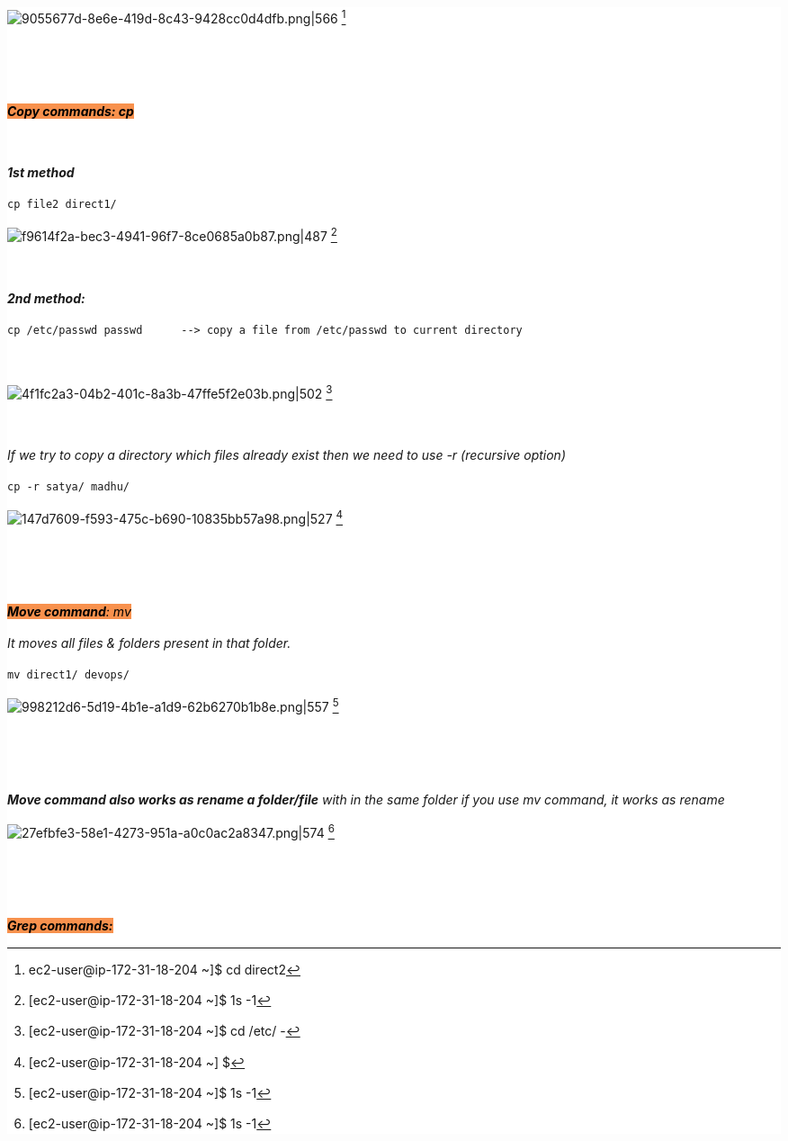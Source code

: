 ![9055677d-8e6e-419d-8c43-9428cc0d4dfb.png|566](https://images.amplenote.com/568a17ea-0a27-11ef-a586-5658f55e0c13/9055677d-8e6e-419d-8c43-9428cc0d4dfb.png) [^8]

 

 

*<mark style="background-color:#f8914d;">**Copy commands: cp**</mark>*

 

***1st method***

```
cp file2 direct1/
```

![f9614f2a-bec3-4941-96f7-8ce0685a0b87.png|487](https://images.amplenote.com/568a17ea-0a27-11ef-a586-5658f55e0c13/f9614f2a-bec3-4941-96f7-8ce0685a0b87.png) [^9]

 

***2nd method:***

```
cp /etc/passwd passwd      --> copy a file from /etc/passwd to current directory
```

 

![4f1fc2a3-04b2-401c-8a3b-47ffe5f2e03b.png|502](https://images.amplenote.com/568a17ea-0a27-11ef-a586-5658f55e0c13/4f1fc2a3-04b2-401c-8a3b-47ffe5f2e03b.png) [^10]

 

*If we try to copy a directory which files already exist then we need to use -r (recursive option)*

```
cp -r satya/ madhu/
```

![147d7609-f593-475c-b690-10835bb57a98.png|527](https://images.amplenote.com/568a17ea-0a27-11ef-a586-5658f55e0c13/147d7609-f593-475c-b690-10835bb57a98.png) [^11]

 

 

*<mark style="background-color:#f8914d;">**Move command**: mv</mark>*

*It moves all files & folders present in that folder.*

```
mv direct1/ devops/  
```

![998212d6-5d19-4b1e-a1d9-62b6270b1b8e.png|557](https://images.amplenote.com/568a17ea-0a27-11ef-a586-5658f55e0c13/998212d6-5d19-4b1e-a1d9-62b6270b1b8e.png) [^12]

 

 

***Move command also works as rename a folder/file** with in the same folder if you use mv command, it works as rename*

![27efbfe3-58e1-4273-951a-a0c0ac2a8347.png|574](https://images.amplenote.com/568a17ea-0a27-11ef-a586-5658f55e0c13/27efbfe3-58e1-4273-951a-a0c0ac2a8347.png) [^13]

 

 

*<mark style="background-color:#f8914d;">**Grep commands:**</mark>*


[^1]: \[ec2-user@ip-172-31-18-204 \~\]$ touch file1 file2
[^2]: \[ec2-user@ip-172-31-18-204 \~\]$ mkdir direct1
[^3]: \[ec2-user@ip-172-31-18-204 \~\]$ mkdir direct2 direct3
[^4]: \[ec2-user@ip-172-31-18-204 \~\]$ cat >file1
[^5]: \[ec2-user@ip-172-31-18-204 \~\]$ cat >> file1
[^6]: \[ec2-user@ip-172-31-18-204 \~\]$ 1s
[^7]: \[ec2-user@ip-172-31-18-204 \~\]$ 1s -1
[^8]: ec2-user@ip-172-31-18-204 \~\]$ cd direct2
[^9]: \[ec2-user@ip-172-31-18-204 \~\]$ 1s -1
[^10]: \[ec2-user@ip-172-31-18-204 \~\]$ cd /etc/ -
[^11]: \[ec2-user@ip-172-31-18-204 \~\] $
[^12]: \[ec2-user@ip-172-31-18-204 \~\]$ 1s -1
[^13]: \[ec2-user@ip-172-31-18-204 \~\]$ 1s -1
[^14]: \[ec2-user@ip-172-31-18-204 \~\]$ cat passwd
[^15]: ec2-user : x: 1000:1000:EC2 Default User : /home/ec2-user : /bin/bash
[^16]: \[ec2-user@ip-172-31-18-204 \~\]$ cat passwd \| grep -i devops
[^17]: \[ec2-user@ip-172-31-18-204 \~\]$ wget https: //github. com/git-for-windows/git/releases /download/v2 . 43 .0. windows . 1/Git-2 . 43.0-64-bit. exe
[^18]: notes / session-02.txt \[
[^19]: F
[^20]: \[ec2-user@ip-172-31-18-204 \~\]$ curl https ://raw. githubusercontent . com/daws-76s/notes/master/session-02. txt
[^21]: user Cip
[^22]: \[ec2-user@ip-172-31-39-232 /\]$ echo https : //github. com/daws-76s/notes/blob/master/session-01. txt \| cut -d / -f1
[^23]: \[ec2-user@ip-172-31-39-232 /\]$ echo https ://github . com/daws-76s/notes/blob/master/session-01. txt \| cut -d : -f 2
[^24]: \[ec2-user@ip-172-31-39-232 /\]$ echo https://github . com/daws-76s/notes/blob/master/session-01. txt \| awk -F / '{print $1F}'
[^25]: \[ec2-user@ip-172-31-39-232 \~\]$ cat passwd1
[^26]: \[ec2-user@ip-172-31-39-232 \~\]$ cat passwd1 \| awk -F :
[^27]: \[ec2-user@ip-172-31-39-232 \~\]$ cat passwd1 \| awk -F : '{print $NF}'
[^28]: Lecz-userdip-1/ 2-51
[^29]: ESC
[^30]: root: x: 0:0: root : / root: /bin/bash
[^31]: ROOT : X : 0:0: ROOT: /ROOT : )bin/bash
[^32]: ROOT : X : 0: 0: ROOT: /ROOT : /bin/bash
[^33]: ROOT : X : 0:0 : ROOT : /ROOT : /bin/bash